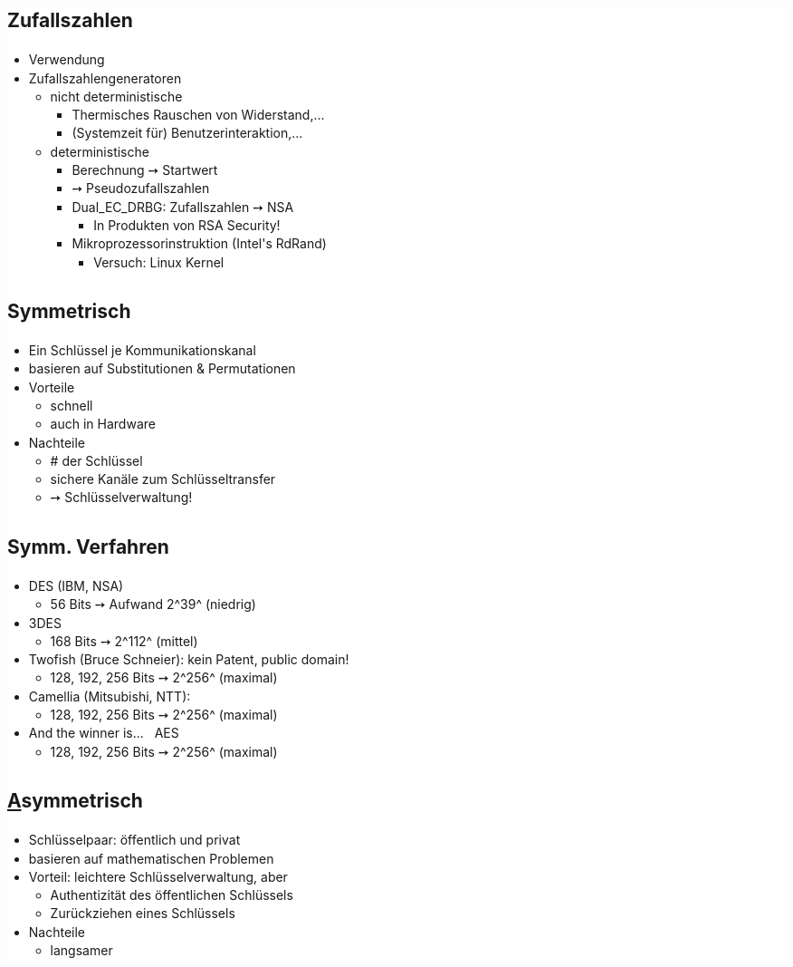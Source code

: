 ## Zufallszahlen

- Verwendung
- Zufallszahlengeneratoren
    - nicht deterministische
        - Thermisches Rauschen von Widerstand,...
        - (Systemzeit für) Benutzerinteraktion,...
    - deterministische
        - Berechnung &#10137; Startwert
        - &#10137; Pseudozufallszahlen
        - Dual_EC_DRBG: Zufallszahlen &#10137; NSA
            - In Produkten von RSA Security!
        - Mikroprozessorinstruktion (Intel's RdRand)
            - Versuch: Linux Kernel

## Symmetrisch

- Ein Schlüssel je Kommunikationskanal
- basieren auf Substitutionen & Permutationen
- Vorteile
    - schnell
    - auch in Hardware
- Nachteile
    - \# der Schlüssel
    - sichere Kanäle zum Schlüsseltransfer
    - &#10137; Schlüsselverwaltung!

## Symm. Verfahren

- DES (IBM, NSA)
    - 56 Bits &#10137; Aufwand 2^39^ (niedrig)
- 3DES
    - 168 Bits &#10137; 2^112^ (mittel)
- Twofish (Bruce Schneier): kein Patent, public domain!
    - 128, 192, 256 Bits &#10137; 2^256^ (maximal)
- Camellia (Mitsubishi, NTT):
    - 128, 192, 256 Bits &#10137; 2^256^ (maximal)
- And the winner is... &nbsp; AES
    - 128, 192, 256 Bits &#10137; 2^256^ (maximal)

## <u>A</u>symmetrisch

- Schlüsselpaar: öffentlich und privat
- basieren auf mathematischen Problemen
- Vorteil: leichtere Schlüsselverwaltung, aber
    - Authentizität des öffentlichen Schlüssels
    - Zurückziehen eines Schlüssels
- Nachteile
    - langsamer
